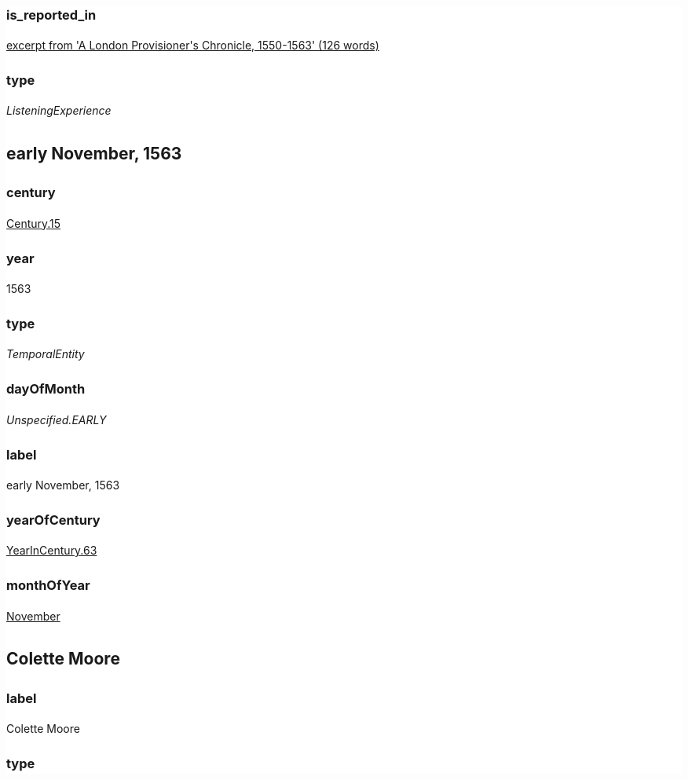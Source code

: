 ### is_reported_in


[excerpt from 'A London Provisioner's Chronicle, 1550-1563' (126 words)](#excerpt-from-'A-London-Provisioner's-Chronicle-1550-1563'-(126-words))

### type


*ListeningExperience*

## early November, 1563

### century


[Century.15](#Century.15)

### year


1563

### type


*TemporalEntity*

### dayOfMonth


*Unspecified.EARLY*

### label


early November, 1563

### yearOfCentury


[YearInCentury.63](#YearInCentury.63)

### monthOfYear


[November](#November)

## Colette Moore

### label


Colette Moore

### type
